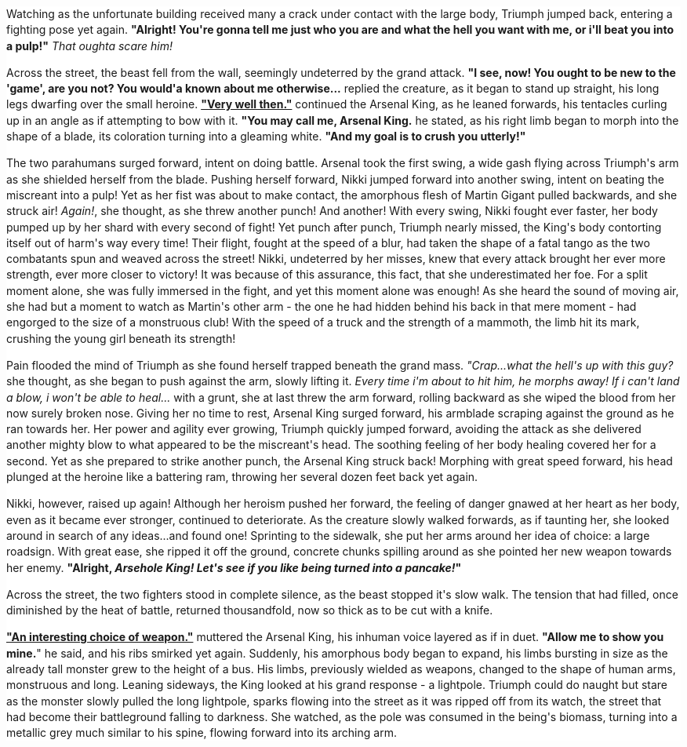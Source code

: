 Watching as the unfortunate building received many a crack under contact with the large body, Triumph jumped back, entering a fighting pose yet again. **"Alright! You're gonna tell me just who you are and what the hell you want with me, or i'll beat you into a pulp!"** *That oughta scare him!*

Across the street, the beast fell from the wall, seemingly undeterred by the grand attack. **"I see, now! You ought to be new to the 'game', are you not? You would'a known about me otherwise...** replied the creature, as it began to stand up straight, his long legs dwarfing over the small heroine. [**"Very well then."**](https://www.youtube.com/watch?v=BhEnjxYLBYo) continued the Arsenal King, as he leaned forwards, his tentacles curling up in an angle as if attempting to bow with it. **"You may call me, Arsenal King.** he stated, as his right limb began to morph into the shape of a blade, its coloration turning into a gleaming white. **"And my goal is to crush you utterly!"**

The two parahumans surged forward, intent on doing battle. Arsenal took the first swing, a wide gash flying across Triumph's arm as she shielded herself from the blade. Pushing herself forward, Nikki jumped forward into another swing, intent on beating the miscreant into a pulp! Yet as her fist was about to make contact, the amorphous flesh of Martin Gigant pulled backwards, and she struck air! *Again!*, she thought, as she threw another punch! And another! With every swing, Nikki fought ever faster, her body pumped up by her shard with every second of fight! Yet punch after punch, Triumph nearly missed, the King's body contorting itself out of harm's way every time!  Their flight, fought at the speed of a blur, had taken the shape of a fatal tango as the two combatants spun and weaved across the street! Nikki, undeterred by her misses, knew that every attack brought her ever more strength, ever more closer to victory! It was because of this assurance, this fact, that she underestimated her foe. For a split moment alone, she was fully immersed in the fight, and yet this moment alone was enough! As she heard the sound of moving air, she had but a moment to watch as Martin's other arm - the one he had hidden behind his back in that mere moment - had engorged to the size of a monstruous club! With the speed of a truck and the strength of a mammoth, the limb hit its mark, crushing the young girl beneath its strength! 

Pain flooded the mind of Triumph as she found herself trapped beneath the grand mass.  *"Crap...what the hell's up with this guy?* she thought, as she began to push against the arm, slowly lifting it. *Every time i'm about to hit him, he morphs away! If i can't land a blow, i won't be able to heal...* with a grunt, she at last threw the arm forward, rolling backward as she wiped the blood from her now surely broken nose. Giving her no time to rest, Arsenal King surged forward, his armblade scraping against the ground as he ran towards her. Her power and agility ever growing, Triumph quickly jumped forward, avoiding the attack as she delivered another mighty blow to what appeared to be the miscreant's head. The soothing feeling of her body healing covered her for a second. Yet as she prepared to strike another punch, the Arsenal King struck back! Morphing with great speed forward, his head plunged at the heroine like a battering ram, throwing her several dozen feet back yet again.

Nikki, however, raised up again! Although her heroism pushed her forward, the feeling of danger gnawed at her heart as her body, even as it became ever stronger, continued to deteriorate. As the creature slowly walked forwards, as if taunting her, she looked around in search of any ideas...and found one! Sprinting to the sidewalk, she put her arms around her idea of choice: a large roadsign. With great ease, she ripped it off the ground, concrete chunks spilling around as she pointed her new weapon towards her enemy. **"Alright, *Arsehole King! Let's see if you like being turned into a pancake!*"**

Across the street, the two fighters stood in complete silence, as the beast stopped it's slow walk. The tension that had filled, once diminished by the heat of battle, returned thousandfold, now so thick as to be cut with a knife. 

[**"An interesting choice of weapon."**](https://www.youtube.com/watch?v=MG5L-1pI8bI) muttered the Arsenal King, his inhuman voice layered as if in duet. **"Allow me to show you mine.**" he said, and his ribs smirked yet again. Suddenly, his amorphous body began to expand, his limbs bursting in size as the already tall monster grew to the height of a bus. His limbs, previously wielded as weapons, changed to the shape of human arms, monstruous and long. Leaning sideways, the King looked at his grand response - a lightpole. Triumph could do naught but stare as the monster slowly pulled the long lightpole, sparks flowing into the street as it was ripped off from its watch, the street that had become their battleground falling to darkness. She watched, as the pole was consumed in the being's biomass, turning into a metallic grey much similar to his spine, flowing forward into its arching arm.
